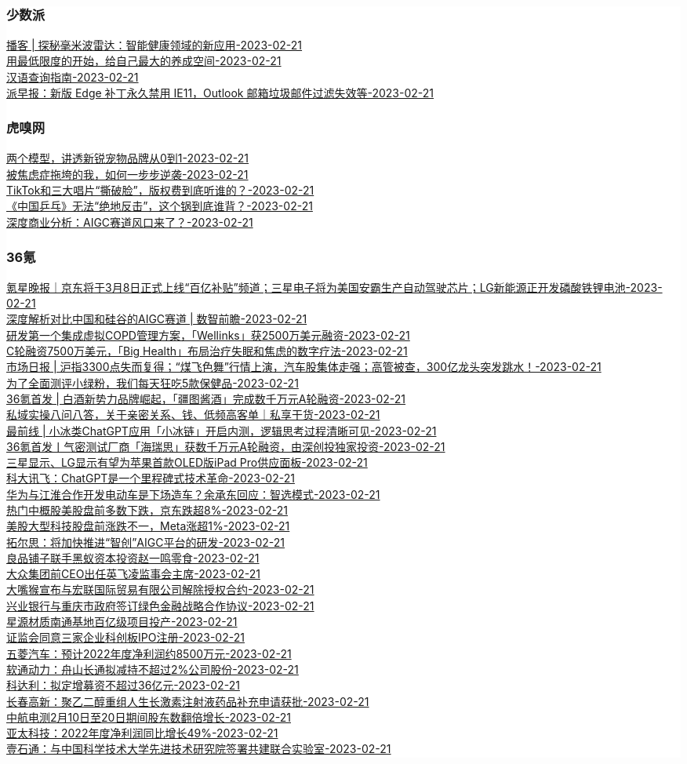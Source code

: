 ###  少数派

<a target=_blank rel=nofollow href="https://sspai.com/post/78440" >播客 | 探秘毫米波雷达：智能健康领域的新应用-2023-02-21</a><br/><a target=_blank rel=nofollow href="https://sspai.com/post/78434" >用最低限度的开始，给自己最大的养成空间-2023-02-21</a><br/><a target=_blank rel=nofollow href="https://sspai.com/prime/story/vol020-im-chinese" >汉语查询指南-2023-02-21</a><br/><a target=_blank rel=nofollow href="https://sspai.com/post/78432" >派早报：新版 Edge 补丁永久禁用 IE11，Outlook 邮箱垃圾邮件过滤失效等-2023-02-21</a><br/>



###  虎嗅网

<a target=_blank rel=nofollow href="http://www.huxiu.com/article/801167.html?f=wangzhan" >两个模型，讲透新锐宠物品牌从0到1-2023-02-21</a><br/><a target=_blank rel=nofollow href="http://www.huxiu.com/article/799721.html?f=wangzhan" >被焦虑症拖垮的我，如何一步步逆袭-2023-02-21</a><br/><a target=_blank rel=nofollow href="http://www.huxiu.com/article/800206.html?f=wangzhan" >TikTok和三大唱片“撕破脸”，版权费到底听谁的？-2023-02-21</a><br/><a target=_blank rel=nofollow href="http://www.huxiu.com/article/800478.html?f=wangzhan" >《中国乒乓》无法“绝地反击”，这个锅到底谁背？-2023-02-21</a><br/><a target=_blank rel=nofollow href="http://www.huxiu.com/article/799862.html?f=wangzhan" >深度商业分析：AIGC赛道风口来了？-2023-02-21</a><br/>



###  36氪

<a target=_blank rel=nofollow href="https://36kr.com/p/2141493586594184?f=rss" >氪星晚报｜京东将于3月8日正式上线“百亿补贴”频道；三星电子将为美国安霸生产自动驾驶芯片；LG新能源正开发磷酸铁锂电池-2023-02-21</a><br/><a target=_blank rel=nofollow href="https://36kr.com/p/2141497031920000?f=rss" >深度解析对比中国和硅谷的AIGC赛道 | 数智前瞻-2023-02-21</a><br/><a target=_blank rel=nofollow href="https://36kr.com/p/2141419074046084?f=rss" >研发第一个集成虚拟COPD管理方案，「Wellinks」获2500万美元融资-2023-02-21</a><br/><a target=_blank rel=nofollow href="https://36kr.com/p/2141411211544706?f=rss" >C轮融资7500万美元，「Big Health」布局治疗失眠和焦虑的数字疗法-2023-02-21</a><br/><a target=_blank rel=nofollow href="https://36kr.com/p/2141303263725703?f=rss" >市场日报 | 沪指3300点失而复得；“煤飞色舞”行情上演，汽车股集体走强；高管被查，300亿龙头突发跳水！-2023-02-21</a><br/><a target=_blank rel=nofollow href="https://36kr.com/p/2141310900897922?f=rss" >为了全面测评小绿粉，我们每天狂吃5款保健品-2023-02-21</a><br/><a target=_blank rel=nofollow href="https://36kr.com/p/2141274333530244?f=rss" >36氪首发 | 白酒新势力品牌崛起，「疆图酱酒」完成数千万元A轮融资-2023-02-21</a><br/><a target=_blank rel=nofollow href="https://36kr.com/p/2141046315468936?f=rss" >私域实操八问八答，关于亲密关系、钱、低频高客单｜私享干货-2023-02-21</a><br/><a target=_blank rel=nofollow href="https://36kr.com/p/2141045005273477?f=rss" >最前线 | 小冰类ChatGPT应用「小冰链」开启内测，逻辑思考过程清晰可见-2023-02-21</a><br/><a target=_blank rel=nofollow href="https://36kr.com/p/2140037243488647?f=rss" >36氪首发丨气密测试厂商「海瑞思」获数千万元A轮融资，由深创投独家投资-2023-02-21</a><br/><a target=_blank rel=nofollow href="https://36kr.com/newsflashes/2141609944220168?f=rss" >三星显示、LG显示有望为苹果首款OLED版iPad Pro供应面板-2023-02-21</a><br/><a target=_blank rel=nofollow href="https://36kr.com/newsflashes/2141608955871489?f=rss" >科大讯飞：ChatGPT是一个里程碑式技术革命-2023-02-21</a><br/><a target=_blank rel=nofollow href="https://36kr.com/newsflashes/2141607373766914?f=rss" >华为与江淮合作开发电动车是下场造车？余承东回应：智选模式-2023-02-21</a><br/><a target=_blank rel=nofollow href="https://36kr.com/newsflashes/2141584626713096?f=rss" >热门中概股美股盘前多数下跌，京东跌超8%-2023-02-21</a><br/><a target=_blank rel=nofollow href="https://36kr.com/newsflashes/2141578634199552?f=rss" >美股大型科技股盘前涨跌不一，Meta涨超1%-2023-02-21</a><br/><a target=_blank rel=nofollow href="https://36kr.com/newsflashes/2141540563257472?f=rss" >拓尔思：将加快推进“智创”AIGC平台的研发-2023-02-21</a><br/><a target=_blank rel=nofollow href="https://36kr.com/newsflashes/2141538641119617?f=rss" >良品铺子联手黑蚁资本投资赵一鸣零食-2023-02-21</a><br/><a target=_blank rel=nofollow href="https://36kr.com/newsflashes/2141558685942274?f=rss" >大众集团前CEO出任英飞凌监事会主席-2023-02-21</a><br/><a target=_blank rel=nofollow href="https://36kr.com/newsflashes/2141556135477506?f=rss" >大嘴猴宣布与宏联国际贸易有限公司解除授权合约-2023-02-21</a><br/><a target=_blank rel=nofollow href="https://36kr.com/newsflashes/2141537251952776?f=rss" >兴业银行与重庆市政府签订绿色金融战略合作协议-2023-02-21</a><br/><a target=_blank rel=nofollow href="https://36kr.com/newsflashes/2141535392319875?f=rss" >星源材质南通基地百亿级项目投产-2023-02-21</a><br/><a target=_blank rel=nofollow href="https://36kr.com/newsflashes/2141532503771267?f=rss" >证监会同意三家企业科创板IPO注册-2023-02-21</a><br/><a target=_blank rel=nofollow href="https://36kr.com/newsflashes/2141490414963076?f=rss" >五菱汽车：预计2022年度净利润约8500万元-2023-02-21</a><br/><a target=_blank rel=nofollow href="https://36kr.com/newsflashes/2141487790901637?f=rss" >软通动力：舟山长通拟减持不超过2%公司股份-2023-02-21</a><br/><a target=_blank rel=nofollow href="https://36kr.com/newsflashes/2141486436583552?f=rss" >科达利：拟定增募资不超过36亿元-2023-02-21</a><br/><a target=_blank rel=nofollow href="https://36kr.com/newsflashes/2141483951179905?f=rss" >长春高新：聚乙二醇重组人生长激素注射液药品补充申请获批-2023-02-21</a><br/><a target=_blank rel=nofollow href="https://36kr.com/newsflashes/2141476604217736?f=rss" >中航电测2月10日至20日期间股东数翻倍增长-2023-02-21</a><br/><a target=_blank rel=nofollow href="https://36kr.com/newsflashes/2141467454507399?f=rss" >亚太科技：2022年度净利润同比增长49%-2023-02-21</a><br/><a target=_blank rel=nofollow href="https://36kr.com/newsflashes/2141453003229569?f=rss" >壹石通：与中国科学技术大学先进技术研究院签署共建联合实验室-2023-02-21</a><br/>
